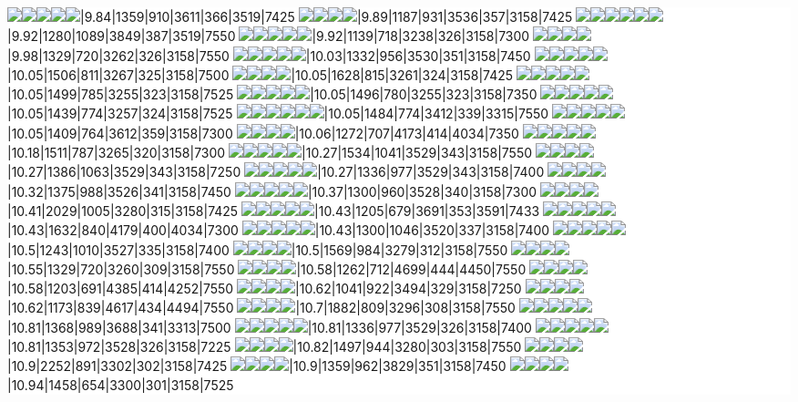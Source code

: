 ![](/item/6672.png)![](/item/6609.png)![](/item/1001.png)![](/item/1055.png)![](/item/1037.png)|9.84|1359|910|3611|366|3519|7425
![](/item/3153.png)![](/item/3046.png)![](/item/1055.png)![](/item/1037.png)|9.89|1187|931|3536|357|3158|7425
![](/item/3153.png)![](/item/6609.png)![](/item/1001.png)![](/item/1055.png)![](/item/1036.png)![](/item/1036.png)|9.92|1280|1089|3849|387|3519|7550
![](/item/6672.png)![](/item/3115.png)![](/item/1001.png)![](/item/1055.png)![](/item/1036.png)|9.92|1139|718|3238|326|3158|7300
![](/item/6672.png)![](/item/6696.png)![](/item/1055.png)![](/item/3006.png)|9.98|1329|720|3262|326|3158|7550
![](/item/3153.png)![](/item/3006.png)![](/item/1055.png)![](/item/1038.png)![](/item/1038.png)|10.03|1332|956|3530|351|3158|7450
![](/item/6672.png)![](/item/3031.png)![](/item/1001.png)![](/item/1055.png)![](/item/1036.png)|10.05|1506|811|3267|325|3158|7500
![](/item/6672.png)![](/item/3142.png)![](/item/1055.png)![](/item/1037.png)|10.05|1628|815|3261|324|3158|7425
![](/item/6672.png)![](/item/3004.png)![](/item/1001.png)![](/item/1055.png)![](/item/1037.png)|10.05|1499|785|3255|323|3158|7525
![](/item/6672.png)![](/item/3179.png)![](/item/1001.png)![](/item/1055.png)![](/item/1038.png)|10.05|1496|780|3255|323|3158|7350
![](/item/6672.png)![](/item/3508.png)![](/item/1001.png)![](/item/1055.png)![](/item/1037.png)|10.05|1439|774|3257|324|3158|7525
![](/item/6672.png)![](/item/6692.png)![](/item/1001.png)![](/item/1055.png)![](/item/1036.png)![](/item/1036.png)|10.05|1484|774|3412|339|3315|7550
![](/item/6672.png)![](/item/3072.png)![](/item/1001.png)![](/item/1055.png)![](/item/1036.png)|10.05|1409|764|3612|359|3158|7300
![](/item/6675.png)![](/item/3091.png)![](/item/1001.png)![](/item/1055.png)|10.06|1272|707|4173|414|4034|7350
![](/item/6672.png)![](/item/6694.png)![](/item/1001.png)![](/item/1055.png)![](/item/1036.png)|10.18|1511|787|3265|320|3158|7300
![](/item/3153.png)![](/item/3142.png)![](/item/1055.png)![](/item/1036.png)![](/item/1036.png)|10.27|1534|1041|3529|343|3158|7550
![](/item/3153.png)![](/item/6694.png)![](/item/1001.png)![](/item/1055.png)|10.27|1386|1063|3529|343|3158|7250
![](/item/3153.png)![](/item/6696.png)![](/item/1001.png)![](/item/1055.png)![](/item/1036.png)|10.27|1336|977|3529|343|3158|7400
![](/item/3153.png)![](/item/3031.png)![](/item/1001.png)![](/item/1055.png)|10.32|1375|988|3526|341|3158|7450
![](/item/3153.png)![](/item/3508.png)![](/item/1001.png)![](/item/1055.png)![](/item/1036.png)|10.37|1300|960|3528|340|3158|7300
![](/item/3033.png)![](/item/3142.png)![](/item/1055.png)![](/item/1037.png)|10.41|2029|1005|3280|315|3158|7425
![](/item/6672.png)![](/item/3078.png)![](/item/1001.png)![](/item/1055.png)![](/item/1036.png)|10.43|1205|679|3691|353|3591|7433
![](/item/3036.png)![](/item/3091.png)![](/item/1001.png)![](/item/1055.png)![](/item/1036.png)|10.43|1632|840|4179|400|4034|7300
![](/item/3153.png)![](/item/3095.png)![](/item/1001.png)![](/item/1055.png)![](/item/1036.png)|10.43|1300|1046|3520|337|3158|7400
![](/item/3153.png)![](/item/3087.png)![](/item/1001.png)![](/item/1055.png)![](/item/1036.png)|10.5|1243|1010|3527|335|3158|7400
![](/item/3033.png)![](/item/3095.png)![](/item/1055.png)![](/item/3006.png)|10.5|1569|984|3279|312|3158|7550
![](/item/6672.png)![](/item/6693.png)![](/item/1055.png)![](/item/3006.png)|10.55|1329|720|3260|309|3158|7550
![](/item/6672.png)![](/item/6673.png)![](/item/1055.png)![](/item/3006.png)|10.58|1262|712|4699|444|4450|7550
![](/item/6672.png)![](/item/3139.png)![](/item/1055.png)![](/item/3006.png)|10.58|1203|691|4385|414|4252|7550
![](/item/3153.png)![](/item/3115.png)![](/item/1001.png)![](/item/1055.png)|10.62|1041|922|3494|329|3158|7250
![](/item/3091.png)![](/item/6609.png)![](/item/1055.png)![](/item/3006.png)|10.62|1173|839|4617|434|4494|7550
![](/item/6676.png)![](/item/3036.png)![](/item/1055.png)![](/item/3006.png)|10.7|1882|809|3296|308|3158|7550
![](/item/3153.png)![](/item/6692.png)![](/item/1001.png)![](/item/1055.png)![](/item/1036.png)|10.81|1368|989|3688|341|3313|7500
![](/item/3153.png)![](/item/6693.png)![](/item/1001.png)![](/item/1055.png)![](/item/1036.png)|10.81|1336|977|3529|326|3158|7400
![](/item/3153.png)![](/item/3179.png)![](/item/1001.png)![](/item/1055.png)![](/item/1037.png)|10.81|1353|972|3528|326|3158|7225
![](/item/3087.png)![](/item/3033.png)![](/item/1055.png)![](/item/3006.png)|10.82|1497|944|3280|303|3158|7550
![](/item/3036.png)![](/item/3142.png)![](/item/1055.png)![](/item/1037.png)|10.9|2252|891|3302|302|3158|7425
![](/item/3153.png)![](/item/3074.png)![](/item/1001.png)![](/item/1055.png)|10.9|1359|962|3829|351|3158|7450
![](/item/6675.png)![](/item/3046.png)![](/item/1055.png)![](/item/1037.png)|10.94|1458|654|3300|301|3158|7525